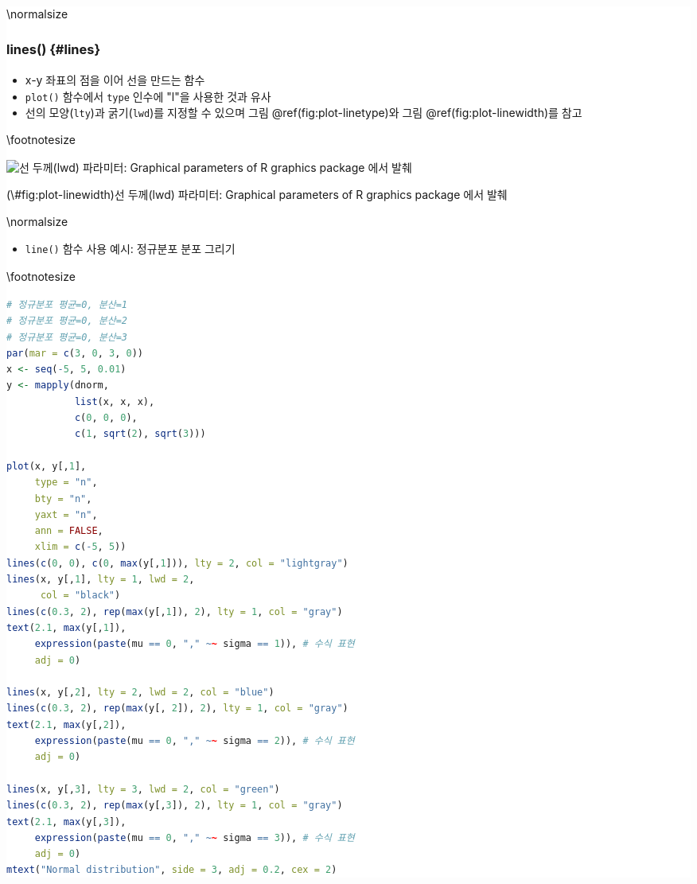  \normalsize


### lines() {#lines}

- x-y 좌표의 점을 이어 선을 만드는 함수
- `plot()` 함수에서 `type` 인수에 "l"을 사용한 것과 유사
- 선의 모양(`lty`)과 굵기(`lwd`)를 지정할 수 있으며 그림 \@ref(fig:plot-linetype)와 그림 \@ref(fig:plot-linewidth)를 참고

\footnotesize

<div class="figure">
<img src="05-data-visualization_files/figure-epub3/plot-linewidth-1.svg" alt="선 두께(lwd) 파라미터: Graphical parameters of R graphics package 에서 발췌"  />
<p class="caption">(\#fig:plot-linewidth)선 두께(lwd) 파라미터: Graphical parameters of R graphics package 에서 발췌</p>
</div>

 \normalsize

- `line()` 함수 사용 예시: 정규분포 분포 그리기

\footnotesize


```r
# 정규분포 평균=0, 분산=1
# 정규분포 평균=0, 분산=2
# 정규분포 평균=0, 분산=3
par(mar = c(3, 0, 3, 0))
x <- seq(-5, 5, 0.01)
y <- mapply(dnorm,
            list(x, x, x),
            c(0, 0, 0),
            c(1, sqrt(2), sqrt(3)))

plot(x, y[,1],
     type = "n",
     bty = "n",
     yaxt = "n",
     ann = FALSE,
     xlim = c(-5, 5))
lines(c(0, 0), c(0, max(y[,1])), lty = 2, col = "lightgray")
lines(x, y[,1], lty = 1, lwd = 2,
      col = "black")
lines(c(0.3, 2), rep(max(y[,1]), 2), lty = 1, col = "gray")
text(2.1, max(y[,1]),
     expression(paste(mu == 0, "," ~~ sigma == 1)), # 수식 표현
     adj = 0)

lines(x, y[,2], lty = 2, lwd = 2, col = "blue")
lines(c(0.3, 2), rep(max(y[, 2]), 2), lty = 1, col = "gray")
text(2.1, max(y[,2]),
     expression(paste(mu == 0, "," ~~ sigma == 2)), # 수식 표현
     adj = 0)

lines(x, y[,3], lty = 3, lwd = 2, col = "green")
lines(c(0.3, 2), rep(max(y[,3]), 2), lty = 1, col = "gray")
text(2.1, max(y[,3]),
     expression(paste(mu == 0, "," ~~ sigma == 3)), # 수식 표현
     adj = 0)
mtext("Normal distribution", side = 3, adj = 0.2, cex = 2)
```
